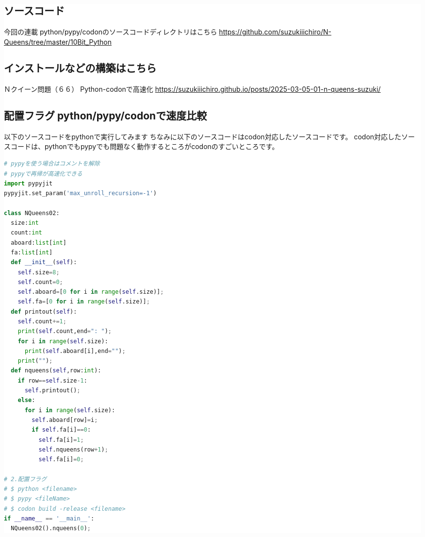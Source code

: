 ## ソースコード
今回の連載 python/pypy/codonのソースコードディレクトリはこちら
https://github.com/suzukiiichiro/N-Queens/tree/master/10Bit_Python

## インストールなどの構築はこちら
Ｎクイーン問題（６６） Python-codonで高速化
https://suzukiiichiro.github.io/posts/2025-03-05-01-n-queens-suzuki/

## 配置フラグ python/pypy/codonで速度比較
以下のソースコードをpythonで実行してみます
ちなみに以下のソースコードはcodon対応したソースコードです。
codon対応したソースコードは、pythonでもpypyでも問題なく動作するところがcodonのすごいところです。

``` python:02Python_postFlag.py
# pypyを使う場合はコメントを解除
# pypyで再帰が高速化できる
import pypyjit
pypyjit.set_param('max_unroll_recursion=-1')

class NQueens02:
  size:int
  count:int
  aboard:list[int]
  fa:list[int]
  def __init__(self):
    self.size=8;
    self.count=0;
    self.aboard=[0 for i in range(self.size)];
    self.fa=[0 for i in range(self.size)];
  def printout(self):
    self.count+=1;
    print(self.count,end=": ");
    for i in range(self.size):
      print(self.aboard[i],end="");
    print("");
  def nqueens(self,row:int):
    if row==self.size-1:
      self.printout();
    else:
      for i in range(self.size):
        self.aboard[row]=i;
        if self.fa[i]==0:
          self.fa[i]=1;
          self.nqueens(row+1);
          self.fa[i]=0;

# 2.配置フラグ
# $ python <filename>
# $ pypy <fileName>
# $ codon build -release <filename>
if __name__ == '__main__':
  NQueens02().nqueens(0);

```
